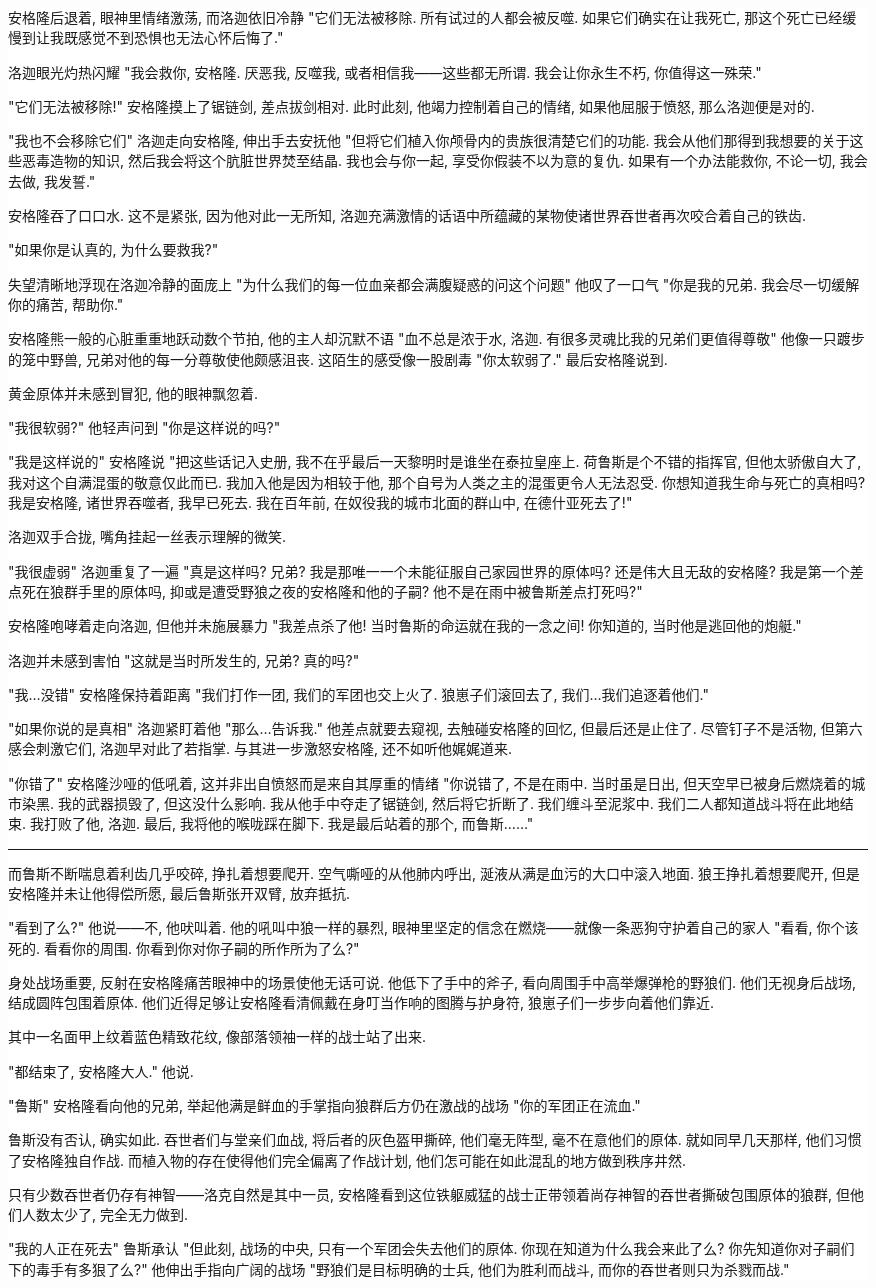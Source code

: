 安格隆后退着, 眼神里情绪激荡, 而洛迦依旧冷静 "它们无法被移除. 所有试过的人都会被反噬. 如果它们确实在让我死亡, 那这个死亡已经缓慢到让我既感觉不到恐惧也无法心怀后悔了."

洛迦眼光灼热闪耀 "我会救你, 安格隆. 厌恶我, 反噬我, 或者相信我——这些都无所谓. 我会让你永生不朽, 你值得这一殊荣."

"它们无法被移除!" 安格隆摸上了锯链剑, 差点拔剑相对. 此时此刻, 他竭力控制着自己的情绪, 如果他屈服于愤怒, 那么洛迦便是对的.

"我也不会移除它们" 洛迦走向安格隆, 伸出手去安抚他 "但将它们植入你颅骨内的贵族很清楚它们的功能. 我会从他们那得到我想要的关于这些恶毒造物的知识, 然后我会将这个肮脏世界焚至结晶. 我也会与你一起, 享受你假装不以为意的复仇. 如果有一个办法能救你, 不论一切, 我会去做, 我发誓."

安格隆吞了口口水. 这不是紧张, 因为他对此一无所知, 洛迦充满激情的话语中所蕴藏的某物使诸世界吞世者再次咬合着自己的铁齿.

"如果你是认真的, 为什么要救我?"

失望清晰地浮现在洛迦冷静的面庞上 "为什么我们的每一位血亲都会满腹疑惑的问这个问题" 他叹了一口气 "你是我的兄弟. 我会尽一切缓解你的痛苦, 帮助你."

安格隆熊一般的心脏重重地跃动数个节拍, 他的主人却沉默不语 "血不总是浓于水, 洛迦. 有很多灵魂比我的兄弟们更值得尊敬" 他像一只踱步的笼中野兽, 兄弟对他的每一分尊敬使他颇感沮丧. 这陌生的感受像一股剧毒 "你太软弱了." 最后安格隆说到.

黄金原体并未感到冒犯, 他的眼神飘忽着.

"我很软弱?" 他轻声问到 "你是这样说的吗?"

"我是这样说的" 安格隆说 "把这些话记入史册, 我不在乎最后一天黎明时是谁坐在泰拉皇座上. 荷鲁斯是个不错的指挥官, 但他太骄傲自大了, 我对这个自满混蛋的敬意仅此而已. 我加入他是因为相较于他, 那个自号为人类之主的混蛋更令人无法忍受. 你想知道我生命与死亡的真相吗? 我是安格隆, 诸世界吞噬者, 我早已死去. 我在百年前, 在奴役我的城市北面的群山中, 在德什亚死去了!"

洛迦双手合拢, 嘴角挂起一丝表示理解的微笑.

"我很虚弱" 洛迦重复了一遍 "真是这样吗? 兄弟? 我是那唯一一个未能征服自己家园世界的原体吗? 还是伟大且无敌的安格隆? 我是第一个差点死在狼群手里的原体吗, 抑或是遭受野狼之夜的安格隆和他的子嗣? 他不是在雨中被鲁斯差点打死吗?"

安格隆咆哮着走向洛迦, 但他并未施展暴力 "我差点杀了他! 当时鲁斯的命运就在我的一念之间! 你知道的, 当时他是逃回他的炮艇."

洛迦并未感到害怕 "这就是当时所发生的, 兄弟? 真的吗?"

"我…没错" 安格隆保持着距离 "我们打作一团, 我们的军团也交上火了. 狼崽子们滚回去了, 我们…我们追逐着他们."

"如果你说的是真相" 洛迦紧盯着他 "那么…告诉我." 他差点就要去窥视, 去触碰安格隆的回忆, 但最后还是止住了. 尽管钉子不是活物, 但第六感会刺激它们, 洛迦早对此了若指掌. 与其进一步激怒安格隆, 还不如听他娓娓道来.

"你错了" 安格隆沙哑的低吼着, 这并非出自愤怒而是来自其厚重的情绪 "你说错了, 不是在雨中. 当时虽是日出, 但天空早已被身后燃烧着的城市染黑. 我的武器损毁了, 但这没什么影响. 我从他手中夺走了锯链剑, 然后将它折断了. 我们缠斗至泥浆中. 我们二人都知道战斗将在此地结束. 我打败了他, 洛迦. 最后, 我将他的喉咙踩在脚下. 我是最后站着的那个, 而鲁斯……"

--------

而鲁斯不断喘息着利齿几乎咬碎, 挣扎着想要爬开. 空气嘶哑的从他肺内呼出, 涎液从满是血污的大口中滚入地面. 狼王挣扎着想要爬开, 但是安格隆并未让他得偿所愿, 最后鲁斯张开双臂, 放弃抵抗.

"看到了么?" 他说——不, 他吠叫着. 他的吼叫中狼一样的暴烈, 眼神里坚定的信念在燃烧——就像一条恶狗守护着自己的家人 "看看, 你个该死的. 看看你的周围. 你看到你对你子嗣的所作所为了么?"

身处战场重要, 反射在安格隆痛苦眼神中的场景使他无话可说. 他低下了手中的斧子, 看向周围手中高举爆弹枪的野狼们. 他们无视身后战场, 结成圆阵包围着原体. 他们近得足够让安格隆看清佩戴在身叮当作响的图腾与护身符, 狼崽子们一步步向着他们靠近.

其中一名面甲上纹着蓝色精致花纹, 像部落领袖一样的战士站了出来.

"都结束了, 安格隆大人." 他说.

"鲁斯" 安格隆看向他的兄弟, 举起他满是鲜血的手掌指向狼群后方仍在激战的战场 "你的军团正在流血."

鲁斯没有否认, 确实如此. 吞世者们与堂亲们血战, 将后者的灰色盔甲撕碎, 他们毫无阵型, 毫不在意他们的原体. 就如同早几天那样, 他们习惯了安格隆独自作战. 而植入物的存在使得他们完全偏离了作战计划, 他们怎可能在如此混乱的地方做到秩序井然.

只有少数吞世者仍存有神智——洛克自然是其中一员, 安格隆看到这位铁躯威猛的战士正带领着尚存神智的吞世者撕破包围原体的狼群, 但他们人数太少了, 完全无力做到.

"我的人正在死去" 鲁斯承认 "但此刻, 战场的中央, 只有一个军团会失去他们的原体. 你现在知道为什么我会来此了么? 你先知道你对子嗣们下的毒手有多狠了么?" 他伸出手指向广阔的战场 "野狼们是目标明确的士兵, 他们为胜利而战斗, 而你的吞世者则只为杀戮而战."
